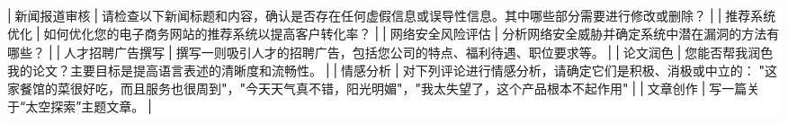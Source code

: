 | 新闻报道审核           | 请检查以下新闻标题和内容，确认是否存在任何虚假信息或误导性信息。其中哪些部分需要进行修改或删除？                                                                                                                                                                                                                                                                                                                                                                                                                                                                                                                                                                                                                                         |
| 推荐系统优化           | 如何优化您的电子商务网站的推荐系统以提高客户转化率？                                                                                                                                                                                                                                                                                                                                                                                                                                                                                                                                                                                                                                                                                           |
| 网络安全风险评估       | 分析网络安全威胁并确定系统中潜在漏洞的方法有哪些？                                                                                                                                                                                                                                                                                                                                                                                                                                                                                                                                                                                                                                                                                                |
| 人才招聘广告撰写       | 撰写一则吸引人才的招聘广告，包括您公司的特点、福利待遇、职位要求等。                                                                                                                                                                                                                                                                                                                                                                                                                                                                                                                                                                                                                                                                        |
| 论文润色               | 您能否帮我润色我的论文？主要目标是提高语言表述的清晰度和流畅性。                                                                                                                                                                                                                                                                                                                                                                                                                                                                                                                                                                                                                                                                              |
| 情感分析               | 对下列评论进行情感分析，请确定它们是积极、消极或中立的： "这家餐馆的菜很好吃，而且服务也很周到"，"今天天气真不错，阳光明媚"，"我太失望了，这个产品根本不起作用"                                                                                                                                                                                                                                                                                                                                                                                                                                                                                                                                                                          |
| 文章创作               | 写一篇关于“太空探索”主题文章。                                                                                                                                                                                                                                                                                                                                                                                                                                                                                                                                                                                                                                                                                                                    |
